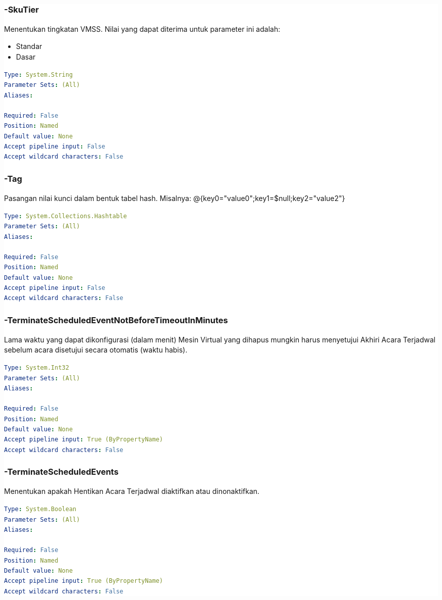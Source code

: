 ### -SkuTier
Menentukan tingkatan VMSS.
Nilai yang dapat diterima untuk parameter ini adalah:
- Standar
- Dasar

```yaml
Type: System.String
Parameter Sets: (All)
Aliases:

Required: False
Position: Named
Default value: None
Accept pipeline input: False
Accept wildcard characters: False
```

### -Tag
Pasangan nilai kunci dalam bentuk tabel hash. Misalnya: @{key0="value0";key1=$null;key2="value2"}

```yaml
Type: System.Collections.Hashtable
Parameter Sets: (All)
Aliases:

Required: False
Position: Named
Default value: None
Accept pipeline input: False
Accept wildcard characters: False
```

### -TerminateScheduledEventNotBeforeTimeoutInMinutes
Lama waktu yang dapat dikonfigurasi (dalam menit) Mesin Virtual yang dihapus mungkin harus menyetujui Akhiri Acara Terjadwal sebelum acara disetujui secara otomatis (waktu habis).

```yaml
Type: System.Int32
Parameter Sets: (All)
Aliases:

Required: False
Position: Named
Default value: None
Accept pipeline input: True (ByPropertyName)
Accept wildcard characters: False
```

### -TerminateScheduledEvents
Menentukan apakah Hentikan Acara Terjadwal diaktifkan atau dinonaktifkan.

```yaml
Type: System.Boolean
Parameter Sets: (All)
Aliases:

Required: False
Position: Named
Default value: None
Accept pipeline input: True (ByPropertyName)
Accept wildcard characters: False
```
